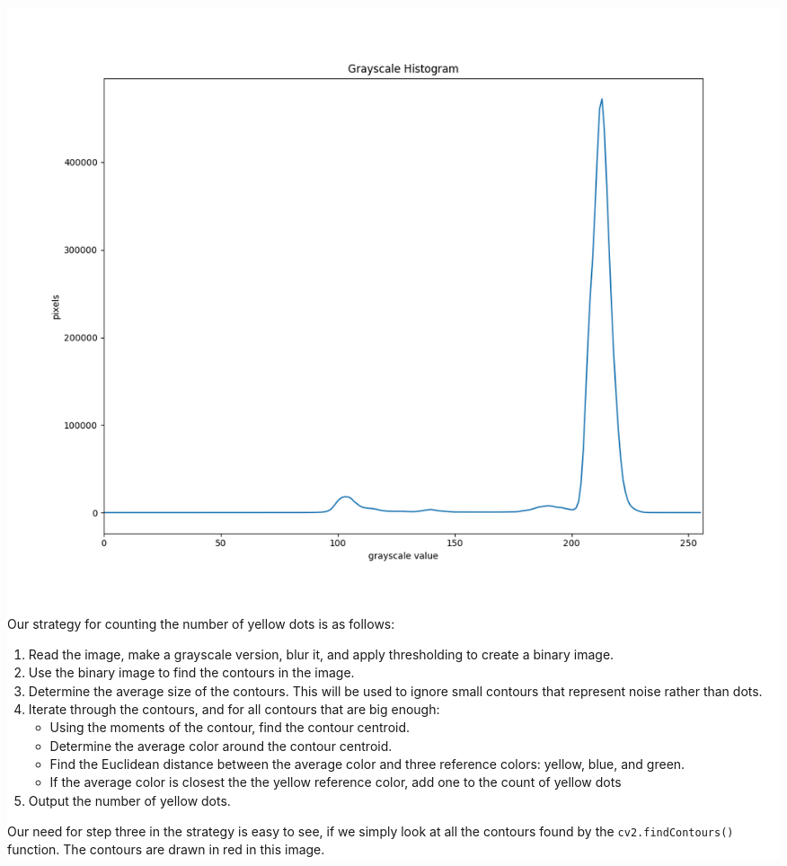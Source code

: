 ![Dots grayscale histogram](../fig/08-dots-histogram.png)

Our strategy for counting the number of yellow dots is as follows:

1. Read the image, make a grayscale version, blur it, and apply thresholding
to create a binary image.
2. Use the binary image to find the contours in the image. 
3. Determine the average size of the contours. This will be used to ignore
small contours that represent noise rather than dots.
4. Iterate through the contours, and for all contours that are big enough:
    * Using the moments of the contour, find the contour centroid.
    * Determine the average color around the contour centroid.
    * Find the Euclidean distance between the average color and three reference
colors: yellow, blue, and green. 
    * If the average color is closest the the yellow reference color, add one 
to the count of yellow dots
5. Output the number of yellow dots.

Our need for step three in the strategy is easy to see, if we simply look at 
all the contours found by the `cv2.findContours()` function. The contours are
drawn in red in this image.
